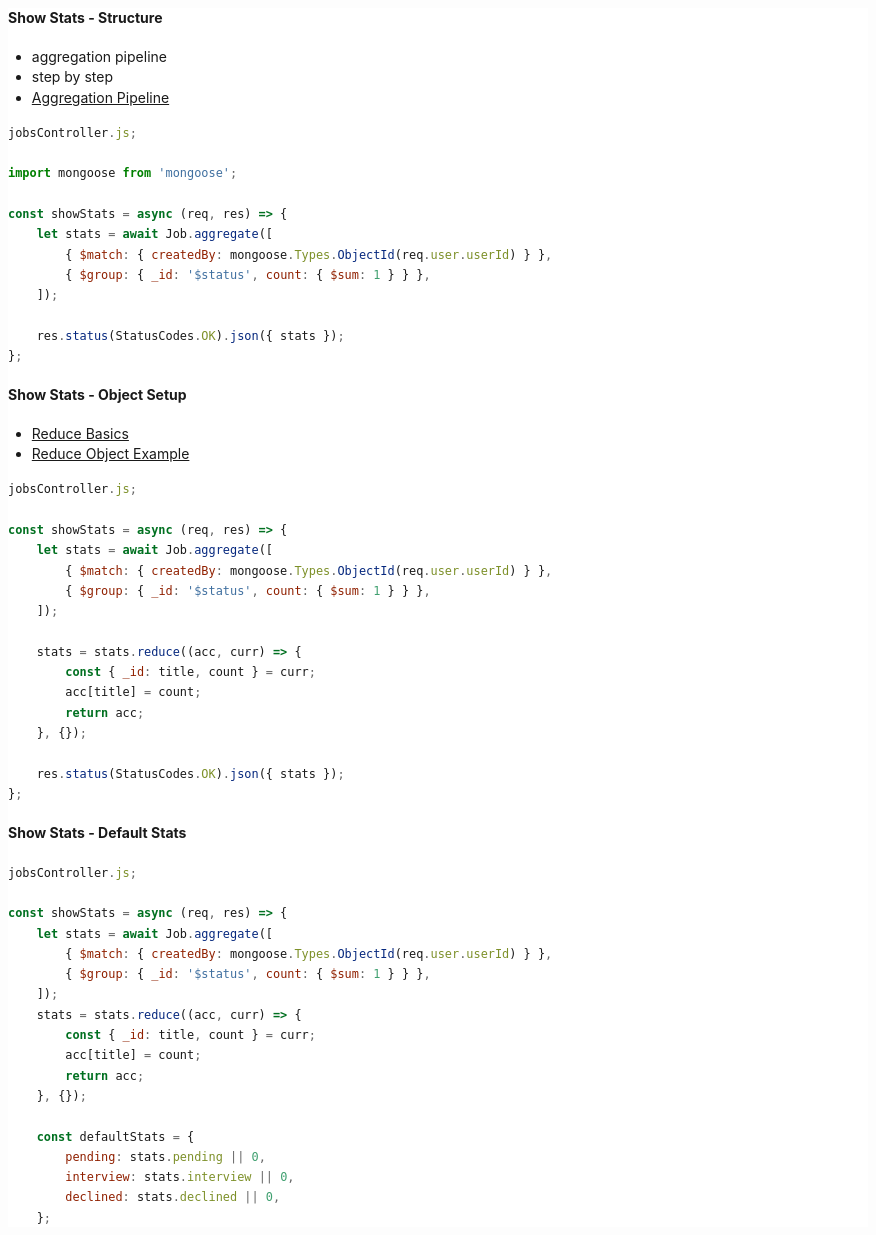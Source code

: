 #### Show Stats - Structure

- aggregation pipeline
- step by step
- [Aggregation Pipeline](https://docs.mongodb.com/manual/core/aggregation-pipeline/)

```js
jobsController.js;

import mongoose from 'mongoose';

const showStats = async (req, res) => {
	let stats = await Job.aggregate([
		{ $match: { createdBy: mongoose.Types.ObjectId(req.user.userId) } },
		{ $group: { _id: '$status', count: { $sum: 1 } } },
	]);

	res.status(StatusCodes.OK).json({ stats });
};
```

#### Show Stats - Object Setup

- [Reduce Basics](https://youtu.be/3WkW9nrS2mw)
- [Reduce Object Example ](https://youtu.be/5BFkp8JjLEY)

```js
jobsController.js;

const showStats = async (req, res) => {
	let stats = await Job.aggregate([
		{ $match: { createdBy: mongoose.Types.ObjectId(req.user.userId) } },
		{ $group: { _id: '$status', count: { $sum: 1 } } },
	]);

	stats = stats.reduce((acc, curr) => {
		const { _id: title, count } = curr;
		acc[title] = count;
		return acc;
	}, {});

	res.status(StatusCodes.OK).json({ stats });
};
```

#### Show Stats - Default Stats

```js
jobsController.js;

const showStats = async (req, res) => {
	let stats = await Job.aggregate([
		{ $match: { createdBy: mongoose.Types.ObjectId(req.user.userId) } },
		{ $group: { _id: '$status', count: { $sum: 1 } } },
	]);
	stats = stats.reduce((acc, curr) => {
		const { _id: title, count } = curr;
		acc[title] = count;
		return acc;
	}, {});

	const defaultStats = {
		pending: stats.pending || 0,
		interview: stats.interview || 0,
		declined: stats.declined || 0,
	};
```